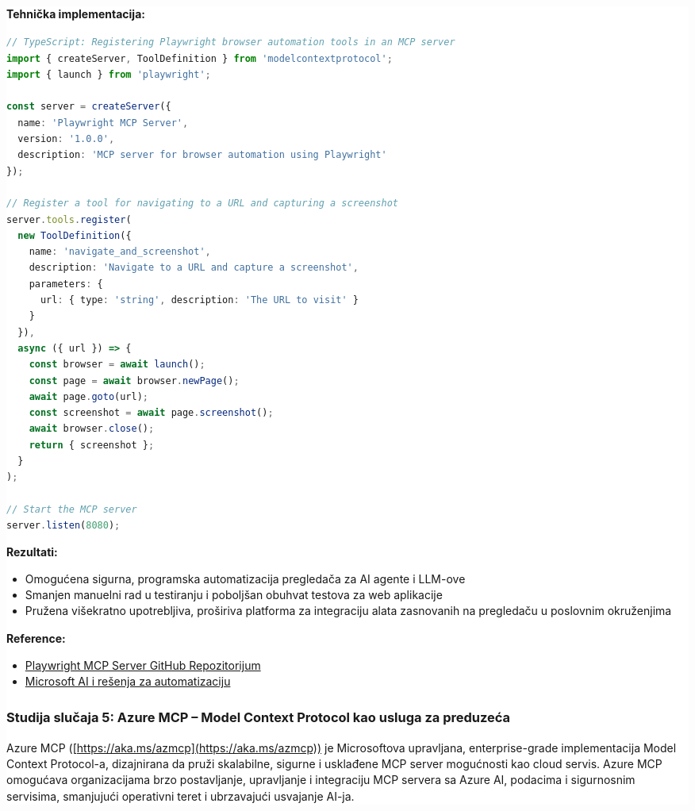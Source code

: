 **Tehnička implementacija:**  
```typescript
// TypeScript: Registering Playwright browser automation tools in an MCP server
import { createServer, ToolDefinition } from 'modelcontextprotocol';
import { launch } from 'playwright';

const server = createServer({
  name: 'Playwright MCP Server',
  version: '1.0.0',
  description: 'MCP server for browser automation using Playwright'
});

// Register a tool for navigating to a URL and capturing a screenshot
server.tools.register(
  new ToolDefinition({
    name: 'navigate_and_screenshot',
    description: 'Navigate to a URL and capture a screenshot',
    parameters: {
      url: { type: 'string', description: 'The URL to visit' }
    }
  }),
  async ({ url }) => {
    const browser = await launch();
    const page = await browser.newPage();
    await page.goto(url);
    const screenshot = await page.screenshot();
    await browser.close();
    return { screenshot };
  }
);

// Start the MCP server
server.listen(8080);
```

**Rezultati:**  
- Omogućena sigurna, programska automatizacija pregledača za AI agente i LLM-ove  
- Smanjen manuelni rad u testiranju i poboljšan obuhvat testova za web aplikacije  
- Pružena višekratno upotrebljiva, proširiva platforma za integraciju alata zasnovanih na pregledaču u poslovnim okruženjima  

**Reference:**  
- [Playwright MCP Server GitHub Repozitorijum](https://github.com/microsoft/playwright-mcp)  
- [Microsoft AI i rešenja za automatizaciju](https://azure.microsoft.com/en-us/products/ai-services/)

### Studija slučaja 5: Azure MCP – Model Context Protocol kao usluga za preduzeća

Azure MCP ([https://aka.ms/azmcp](https://aka.ms/azmcp)) je Microsoftova upravljana, enterprise-grade implementacija Model Context Protocol-a, dizajnirana da pruži skalabilne, sigurne i usklađene MCP server mogućnosti kao cloud servis. Azure MCP omogućava organizacijama brzo postavljanje, upravljanje i integraciju MCP servera sa Azure AI, podacima i sigurnosnim servisima, smanjujući operativni teret i ubrzavajući usvajanje AI-ja.
